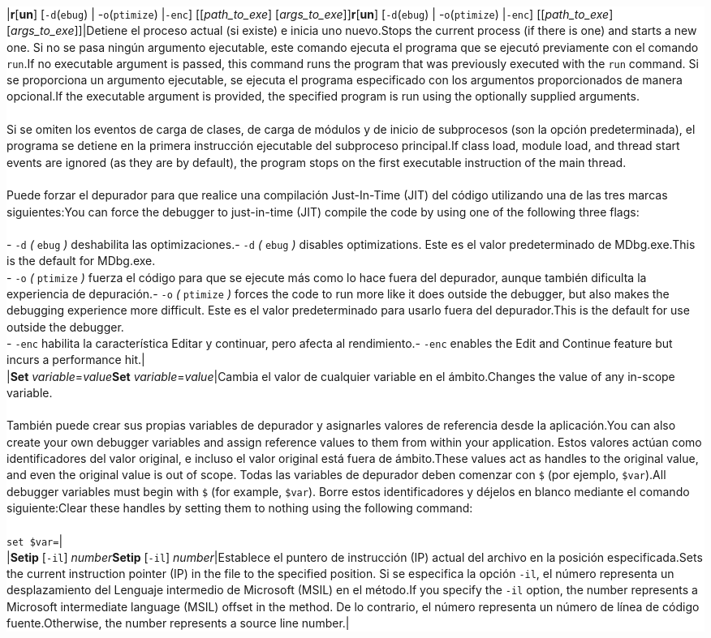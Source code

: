 |<span data-ttu-id="c6362-216">**r**[**un**] [`-d`(`ebug`) &#124; -`o`(`ptimize`) &#124;`-enc`] [[*path_to_exe*] [*args_to_exe*]]</span><span class="sxs-lookup"><span data-stu-id="c6362-216">**r**[**un**] [`-d`(`ebug`) &#124; -`o`(`ptimize`) &#124;`-enc`] [[*path_to_exe*] [*args_to_exe*]]</span></span>|<span data-ttu-id="c6362-217">Detiene el proceso actual (si existe) e inicia uno nuevo.</span><span class="sxs-lookup"><span data-stu-id="c6362-217">Stops the current process (if there is one) and starts a new one.</span></span> <span data-ttu-id="c6362-218">Si no se pasa ningún argumento ejecutable, este comando ejecuta el programa que se ejecutó previamente con el comando `run`.</span><span class="sxs-lookup"><span data-stu-id="c6362-218">If no executable argument is passed, this command runs the program that was previously executed with the `run` command.</span></span> <span data-ttu-id="c6362-219">Si se proporciona un argumento ejecutable, se ejecuta el programa especificado con los argumentos proporcionados de manera opcional.</span><span class="sxs-lookup"><span data-stu-id="c6362-219">If the executable argument is provided, the specified program is run using the optionally supplied arguments.</span></span><br /><br /> <span data-ttu-id="c6362-220">Si se omiten los eventos de carga de clases, de carga de módulos y de inicio de subprocesos (son la opción predeterminada), el programa se detiene en la primera instrucción ejecutable del subproceso principal.</span><span class="sxs-lookup"><span data-stu-id="c6362-220">If class load, module load, and thread start events are ignored (as they are by default), the program stops on the first executable instruction of the main thread.</span></span><br /><br /> <span data-ttu-id="c6362-221">Puede forzar el depurador para que realice una compilación Just-In-Time (JIT) del código utilizando una de las tres marcas siguientes:</span><span class="sxs-lookup"><span data-stu-id="c6362-221">You can force the debugger to just-in-time (JIT) compile the code by using one of the following three flags:</span></span><br /><br /> <span data-ttu-id="c6362-222">-   `-d` *(* `ebug` *)* deshabilita las optimizaciones.</span><span class="sxs-lookup"><span data-stu-id="c6362-222">-   `-d` *(* `ebug` *)* disables optimizations.</span></span> <span data-ttu-id="c6362-223">Este es el valor predeterminado de MDbg.exe.</span><span class="sxs-lookup"><span data-stu-id="c6362-223">This is the default for MDbg.exe.</span></span><br /><span data-ttu-id="c6362-224">-   `-o` *(* `ptimize` *)* fuerza el código para que se ejecute más como lo hace fuera del depurador, aunque también dificulta la experiencia de depuración.</span><span class="sxs-lookup"><span data-stu-id="c6362-224">-   `-o` *(* `ptimize` *)* forces the code to run more like it does outside the debugger, but also makes the debugging experience more difficult.</span></span> <span data-ttu-id="c6362-225">Este es el valor predeterminado para usarlo fuera del depurador.</span><span class="sxs-lookup"><span data-stu-id="c6362-225">This is the default for use outside the debugger.</span></span><br /><span data-ttu-id="c6362-226">-   `-enc` habilita la característica Editar y continuar, pero afecta al rendimiento.</span><span class="sxs-lookup"><span data-stu-id="c6362-226">-   `-enc` enables the Edit and Continue feature but incurs a performance hit.</span></span>|  
|<span data-ttu-id="c6362-227">**Set** *variable*=*value*</span><span class="sxs-lookup"><span data-stu-id="c6362-227">**Set** *variable*=*value*</span></span>|<span data-ttu-id="c6362-228">Cambia el valor de cualquier variable en el ámbito.</span><span class="sxs-lookup"><span data-stu-id="c6362-228">Changes the value of any in-scope variable.</span></span><br /><br /> <span data-ttu-id="c6362-229">También puede crear sus propias variables de depurador y asignarles valores de referencia desde la aplicación.</span><span class="sxs-lookup"><span data-stu-id="c6362-229">You can also create your own debugger variables and assign reference values to them from within your application.</span></span> <span data-ttu-id="c6362-230">Estos valores actúan como identificadores del valor original, e incluso el valor original está fuera de ámbito.</span><span class="sxs-lookup"><span data-stu-id="c6362-230">These values act as handles to the original value, and even the original value is out of scope.</span></span> <span data-ttu-id="c6362-231">Todas las variables de depurador deben comenzar con `$` (por ejemplo, `$var`).</span><span class="sxs-lookup"><span data-stu-id="c6362-231">All debugger variables must begin with `$` (for example, `$var`).</span></span> <span data-ttu-id="c6362-232">Borre estos identificadores y déjelos en blanco mediante el comando siguiente:</span><span class="sxs-lookup"><span data-stu-id="c6362-232">Clear these handles by setting them to nothing using the following command:</span></span><br /><br /> `set $var=`|  
|<span data-ttu-id="c6362-233">**Setip** [`-il`] *number*</span><span class="sxs-lookup"><span data-stu-id="c6362-233">**Setip** [`-il`] *number*</span></span>|<span data-ttu-id="c6362-234">Establece el puntero de instrucción (IP) actual del archivo en la posición especificada.</span><span class="sxs-lookup"><span data-stu-id="c6362-234">Sets the current instruction pointer (IP) in the file to the specified position.</span></span> <span data-ttu-id="c6362-235">Si se especifica la opción `-il`, el número representa un desplazamiento del Lenguaje intermedio de Microsoft (MSIL) en el método.</span><span class="sxs-lookup"><span data-stu-id="c6362-235">If you specify the `-il` option, the number represents a Microsoft intermediate language (MSIL) offset in the method.</span></span> <span data-ttu-id="c6362-236">De lo contrario, el número representa un número de línea de código fuente.</span><span class="sxs-lookup"><span data-stu-id="c6362-236">Otherwise, the number represents a source line number.</span></span>|  